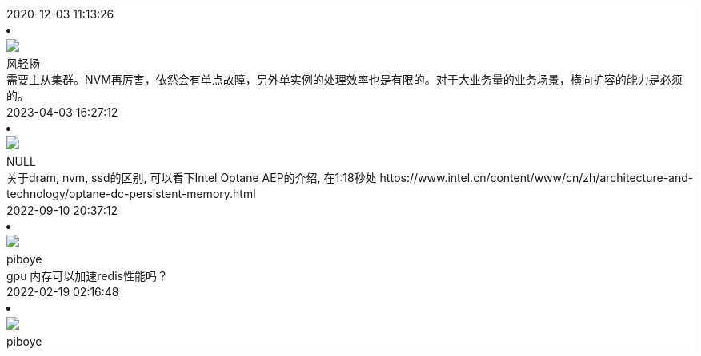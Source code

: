   </div>
  <div class="_3klNVc4Z_0">
    <div class="_3Hkula0k_0">2020-12-03 11:13:26</div>
  </div>
</div>
</div>
</li>
<li>
<div class="_2sjJGcOH_0"><img src="https://static001.geekbang.org/account/avatar/00/17/8b/4b/15ab499a.jpg"
  class="_3FLYR4bF_0">
<div class="_36ChpWj4_0">
  <div class="_2zFoi7sd_0"><span>风轻扬</span>
  </div>
  <div class="_2_QraFYR_0">需要主从集群。NVM再厉害，依然会有单点故障，另外单实例的处理效率也是有限的。对于大业务量的业务场景，横向扩容的能力是必须的。</div>
  <div class="_10o3OAxT_0">
    
  </div>
  <div class="_3klNVc4Z_0">
    <div class="_3Hkula0k_0">2023-04-03 16:27:12</div>
  </div>
</div>
</div>
</li>
<li>
<div class="_2sjJGcOH_0"><img src="https://static001.geekbang.org/account/avatar/00/12/2e/7e/ebc28e10.jpg"
  class="_3FLYR4bF_0">
<div class="_36ChpWj4_0">
  <div class="_2zFoi7sd_0"><span>NULL</span>
  </div>
  <div class="_2_QraFYR_0">关于dram, nvm, ssd的区别, 可以看下Intel Optane AEP的介绍, 在1:18秒处 https:&#47;&#47;www.intel.cn&#47;content&#47;www&#47;cn&#47;zh&#47;architecture-and-technology&#47;optane-dc-persistent-memory.html</div>
  <div class="_10o3OAxT_0">
    
  </div>
  <div class="_3klNVc4Z_0">
    <div class="_3Hkula0k_0">2022-09-10 20:37:12</div>
  </div>
</div>
</div>
</li>
<li>
<div class="_2sjJGcOH_0"><img src="https://static001.geekbang.org/account/avatar/00/10/47/00/3202bdf0.jpg"
  class="_3FLYR4bF_0">
<div class="_36ChpWj4_0">
  <div class="_2zFoi7sd_0"><span>piboye</span>
  </div>
  <div class="_2_QraFYR_0">gpu 内存可以加速redis性能吗？</div>
  <div class="_10o3OAxT_0">
    
  </div>
  <div class="_3klNVc4Z_0">
    <div class="_3Hkula0k_0">2022-02-19 02:16:48</div>
  </div>
</div>
</div>
</li>
<li>
<div class="_2sjJGcOH_0"><img src="https://static001.geekbang.org/account/avatar/00/10/47/00/3202bdf0.jpg"
  class="_3FLYR4bF_0">
<div class="_36ChpWj4_0">
  <div class="_2zFoi7sd_0"><span>piboye</span>
